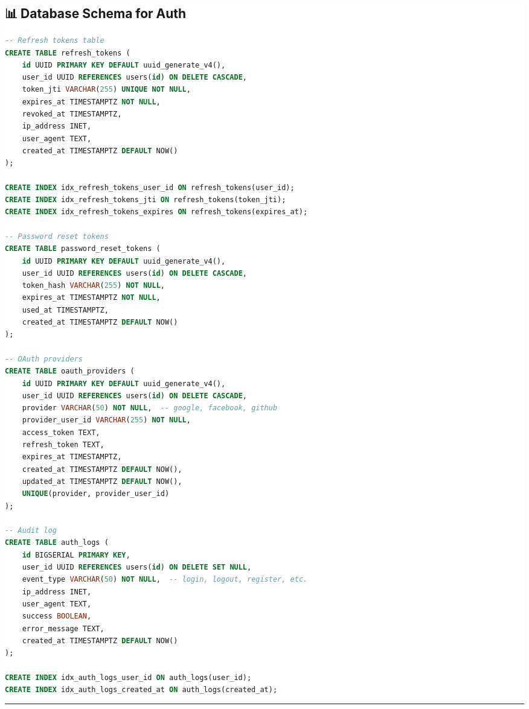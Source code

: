 
## 📊 Database Schema for Auth

```sql
-- Refresh tokens table
CREATE TABLE refresh_tokens (
    id UUID PRIMARY KEY DEFAULT uuid_generate_v4(),
    user_id UUID REFERENCES users(id) ON DELETE CASCADE,
    token_jti VARCHAR(255) UNIQUE NOT NULL,
    expires_at TIMESTAMPTZ NOT NULL,
    revoked_at TIMESTAMPTZ,
    ip_address INET,
    user_agent TEXT,
    created_at TIMESTAMPTZ DEFAULT NOW()
);

CREATE INDEX idx_refresh_tokens_user_id ON refresh_tokens(user_id);
CREATE INDEX idx_refresh_tokens_jti ON refresh_tokens(token_jti);
CREATE INDEX idx_refresh_tokens_expires ON refresh_tokens(expires_at);

-- Password reset tokens
CREATE TABLE password_reset_tokens (
    id UUID PRIMARY KEY DEFAULT uuid_generate_v4(),
    user_id UUID REFERENCES users(id) ON DELETE CASCADE,
    token_hash VARCHAR(255) NOT NULL,
    expires_at TIMESTAMPTZ NOT NULL,
    used_at TIMESTAMPTZ,
    created_at TIMESTAMPTZ DEFAULT NOW()
);

-- OAuth providers
CREATE TABLE oauth_providers (
    id UUID PRIMARY KEY DEFAULT uuid_generate_v4(),
    user_id UUID REFERENCES users(id) ON DELETE CASCADE,
    provider VARCHAR(50) NOT NULL,  -- google, facebook, github
    provider_user_id VARCHAR(255) NOT NULL,
    access_token TEXT,
    refresh_token TEXT,
    expires_at TIMESTAMPTZ,
    created_at TIMESTAMPTZ DEFAULT NOW(),
    updated_at TIMESTAMPTZ DEFAULT NOW(),
    UNIQUE(provider, provider_user_id)
);

-- Audit log
CREATE TABLE auth_logs (
    id BIGSERIAL PRIMARY KEY,
    user_id UUID REFERENCES users(id) ON DELETE SET NULL,
    event_type VARCHAR(50) NOT NULL,  -- login, logout, register, etc.
    ip_address INET,
    user_agent TEXT,
    success BOOLEAN,
    error_message TEXT,
    created_at TIMESTAMPTZ DEFAULT NOW()
);

CREATE INDEX idx_auth_logs_user_id ON auth_logs(user_id);
CREATE INDEX idx_auth_logs_created_at ON auth_logs(created_at);
```

---